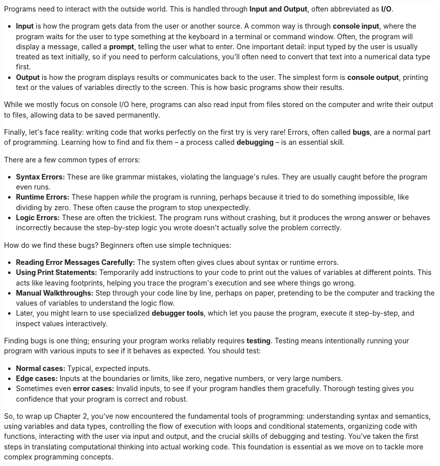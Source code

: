 Programs need to interact with the outside world. This is handled through **Input and Output**, often abbreviated as **I/O**.

*   **Input** is how the program gets data from the user or another source. A common way is through **console input**, where the program waits for the user to type something at the keyboard in a terminal or command window. Often, the program will display a message, called a **prompt**, telling the user what to enter. One important detail: input typed by the user is usually treated as text initially, so if you need to perform calculations, you'll often need to convert that text into a numerical data type first.
*   **Output** is how the program displays results or communicates back to the user. The simplest form is **console output**, printing text or the values of variables directly to the screen. This is how basic programs show their results.

While we mostly focus on console I/O here, programs can also read input from files stored on the computer and write their output to files, allowing data to be saved permanently.

Finally, let's face reality: writing code that works perfectly on the first try is very rare! Errors, often called **bugs**, are a normal part of programming. Learning how to find and fix them – a process called **debugging** – is an essential skill.

There are a few common types of errors:
*   **Syntax Errors:** These are like grammar mistakes, violating the language's rules. They are usually caught before the program even runs.
*   **Runtime Errors:** These happen *while* the program is running, perhaps because it tried to do something impossible, like dividing by zero. These often cause the program to stop unexpectedly.
*   **Logic Errors:** These are often the trickiest. The program runs without crashing, but it produces the wrong answer or behaves incorrectly because the step-by-step logic you wrote doesn't actually solve the problem correctly.

How do we find these bugs? Beginners often use simple techniques:
*   **Reading Error Messages Carefully:** The system often gives clues about syntax or runtime errors.
*   **Using Print Statements:** Temporarily add instructions to your code to print out the values of variables at different points. This acts like leaving footprints, helping you trace the program's execution and see where things go wrong.
*   **Manual Walkthroughs:** Step through your code line by line, perhaps on paper, pretending to be the computer and tracking the values of variables to understand the logic flow.
*   Later, you might learn to use specialized **debugger tools**, which let you pause the program, execute it step-by-step, and inspect values interactively.

Finding bugs is one thing; ensuring your program works reliably requires **testing**. Testing means intentionally running your program with various inputs to see if it behaves as expected. You should test:
*   **Normal cases:** Typical, expected inputs.
*   **Edge cases:** Inputs at the boundaries or limits, like zero, negative numbers, or very large numbers.
*   Sometimes even **error cases:** Invalid inputs, to see if your program handles them gracefully.
Thorough testing gives you confidence that your program is correct and robust.

So, to wrap up Chapter 2, you've now encountered the fundamental tools of programming: understanding syntax and semantics, using variables and data types, controlling the flow of execution with loops and conditional statements, organizing code with functions, interacting with the user via input and output, and the crucial skills of debugging and testing. You've taken the first steps in translating computational thinking into actual working code. This foundation is essential as we move on to tackle more complex programming concepts.
